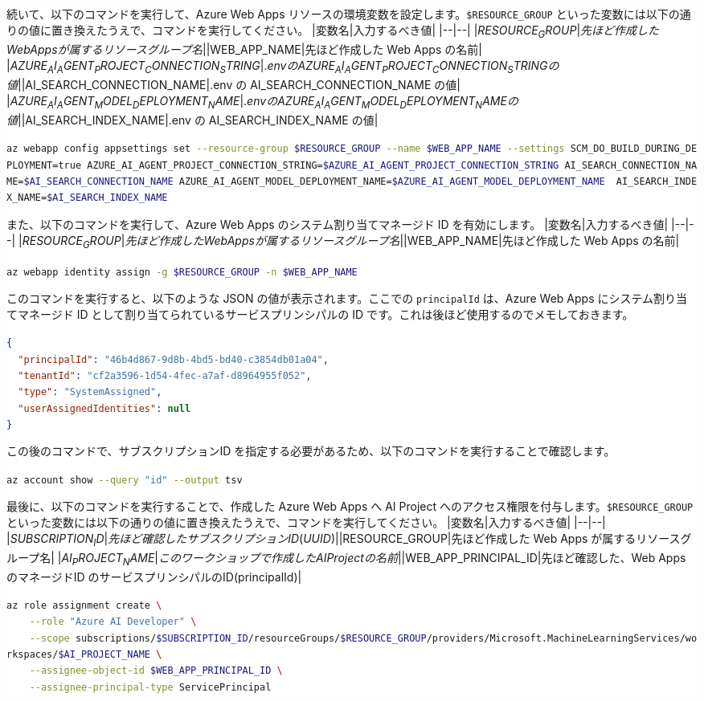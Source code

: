 続いて、以下のコマンドを実行して、Azure Web Apps リソースの環境変数を設定します。```$RESOURCE_GROUP``` といった変数には以下の通りの値に置き換えたうえで、コマンドを実行してください。
|変数名|入力するべき値|
|--|--|
|$RESOURCE_GROUP|先ほど作成した Web Apps が属するリソースグループ名|
|$WEB_APP_NAME|先ほど作成した Web Apps の名前|
|$AZURE_AI_AGENT_PROJECT_CONNECTION_STRING|.env の AZURE_AI_AGENT_PROJECT_CONNECTION_STRING の値|
|$AI_SEARCH_CONNECTION_NAME|.env の AI_SEARCH_CONNECTION_NAME の値|
|$AZURE_AI_AGENT_MODEL_DEPLOYMENT_NAME|.env の AZURE_AI_AGENT_MODEL_DEPLOYMENT_NAME の値|
|$AI_SEARCH_INDEX_NAME|.env の AI_SEARCH_INDEX_NAME の値|
```bash
az webapp config appsettings set --resource-group $RESOURCE_GROUP --name $WEB_APP_NAME --settings SCM_DO_BUILD_DURING_DEPLOYMENT=true AZURE_AI_AGENT_PROJECT_CONNECTION_STRING=$AZURE_AI_AGENT_PROJECT_CONNECTION_STRING AI_SEARCH_CONNECTION_NAME=$AI_SEARCH_CONNECTION_NAME AZURE_AI_AGENT_MODEL_DEPLOYMENT_NAME=$AZURE_AI_AGENT_MODEL_DEPLOYMENT_NAME  AI_SEARCH_INDEX_NAME=$AI_SEARCH_INDEX_NAME
```

また、以下のコマンドを実行して、Azure Web Apps のシステム割り当てマネージド ID を有効にします。
|変数名|入力するべき値|
|--|--|
|$RESOURCE_GROUP|先ほど作成した Web Apps が属するリソースグループ名|
|$WEB_APP_NAME|先ほど作成した Web Apps の名前|
```bash
az webapp identity assign -g $RESOURCE_GROUP -n $WEB_APP_NAME
```

このコマンドを実行すると、以下のような JSON の値が表示されます。ここでの ```principalId``` は、Azure Web Apps にシステム割り当てマネージド ID として割り当てられているサービスプリンシパルの ID です。これは後ほど使用するのでメモしておきます。
```json
{
  "principalId": "46b4d867-9d8b-4bd5-bd40-c3854db01a04",
  "tenantId": "cf2a3596-1d54-4fec-a7af-d8964955f052",
  "type": "SystemAssigned",
  "userAssignedIdentities": null
}
```

この後のコマンドで、サブスクリプションID を指定する必要があるため、以下のコマンドを実行することで確認します。
```bash
az account show --query "id" --output tsv
```

最後に、以下のコマンドを実行することで、作成した Azure Web Apps へ AI Project へのアクセス権限を付与します。```$RESOURCE_GROUP``` といった変数には以下の通りの値に置き換えたうえで、コマンドを実行してください。
|変数名|入力するべき値|
|--|--|
|$SUBSCRIPTION_ID|先ほど確認したサブスクリプション ID (UUID)|
|$RESOURCE_GROUP|先ほど作成した Web Apps が属するリソースグループ名|
|$AI_PROJECT_NAME|このワークショップで作成した AI Project の名前|
|$WEB_APP_PRINCIPAL_ID|先ほど確認した、Web Apps のマネージドID のサービスプリンシパルのID(principalId)|
```bash
az role assignment create \
    --role "Azure AI Developer" \
    --scope subscriptions/$SUBSCRIPTION_ID/resourceGroups/$RESOURCE_GROUP/providers/Microsoft.MachineLearningServices/workspaces/$AI_PROJECT_NAME \
    --assignee-object-id $WEB_APP_PRINCIPAL_ID \
    --assignee-principal-type ServicePrincipal
```
